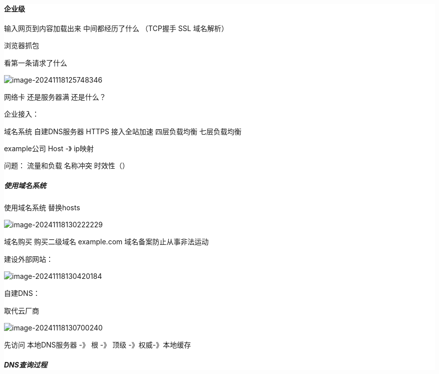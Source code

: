 #### 企业级



输入网页到内容加载出来 中间都经历了什么 （TCP握手 SSL 域名解析）

浏览器抓包

看第一条请求了什么

![image-20241118125748346](/study_photo/139.png)





网络卡 还是服务器满 还是什么？



企业接入：



域名系统 自建DNS服务器 HTTPS 接入全站加速 四层负载均衡 七层负载均衡



example公司  Host -》 ip映射



问题： 流量和负载 名称冲突 时效性（）



##### 使用域名系统

使用域名系统 替换hosts



![image-20241118130222229](/study_photo/140.png)



域名购买  购买二级域名 example.com  域名备案防止从事非法运动



建设外部网站：

![image-20241118130420184](/study_photo/141.png)



自建DNS：

取代云厂商



![image-20241118130700240](/study_photo/142.png)

先访问 本地DNS服务器 -》 根 -》 顶级 -》权威-》本地缓存

##### DNS查询过程

